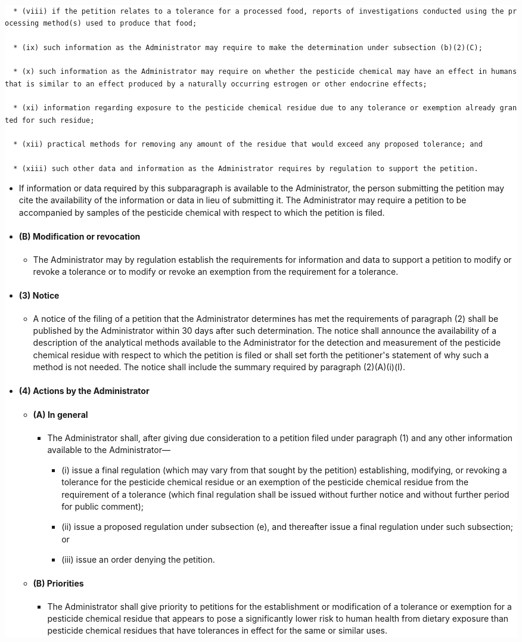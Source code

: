       * (viii) if the petition relates to a tolerance for a processed food, reports of investigations conducted using the processing method(s) used to produce that food;

      * (ix) such information as the Administrator may require to make the determination under subsection (b)(2)(C);

      * (x) such information as the Administrator may require on whether the pesticide chemical may have an effect in humans that is similar to an effect produced by a naturally occurring estrogen or other endocrine effects;

      * (xi) information regarding exposure to the pesticide chemical residue due to any tolerance or exemption already granted for such residue;

      * (xii) practical methods for removing any amount of the residue that would exceed any proposed tolerance; and

      * (xiii) such other data and information as the Administrator requires by regulation to support the petition.


  * If information or data required by this subparagraph is available to the Administrator, the person submitting the petition may cite the availability of the information or data in lieu of submitting it. The Administrator may require a petition to be accompanied by samples of the pesticide chemical with respect to which the petition is filed.

  * #### (B) Modification or revocation
    * The Administrator may by regulation establish the requirements for information and data to support a petition to modify or revoke a tolerance or to modify or revoke an exemption from the requirement for a tolerance.

* #### (3) Notice
  * A notice of the filing of a petition that the Administrator determines has met the requirements of paragraph (2) shall be published by the Administrator within 30 days after such determination. The notice shall announce the availability of a description of the analytical methods available to the Administrator for the detection and measurement of the pesticide chemical residue with respect to which the petition is filed or shall set forth the petitioner's statement of why such a method is not needed. The notice shall include the summary required by paragraph (2)(A)(i)(I).

* #### (4) Actions by the Administrator
  * #### (A) In general
    * The Administrator shall, after giving due consideration to a petition filed under paragraph (1) and any other information available to the Administrator—

      * (i) issue a final regulation (which may vary from that sought by the petition) establishing, modifying, or revoking a tolerance for the pesticide chemical residue or an exemption of the pesticide chemical residue from the requirement of a tolerance (which final regulation shall be issued without further notice and without further period for public comment);

      * (ii) issue a proposed regulation under subsection (e), and thereafter issue a final regulation under such subsection; or

      * (iii) issue an order denying the petition.

  * #### (B) Priorities
    * The Administrator shall give priority to petitions for the establishment or modification of a tolerance or exemption for a pesticide chemical residue that appears to pose a significantly lower risk to human health from dietary exposure than pesticide chemical residues that have tolerances in effect for the same or similar uses.
